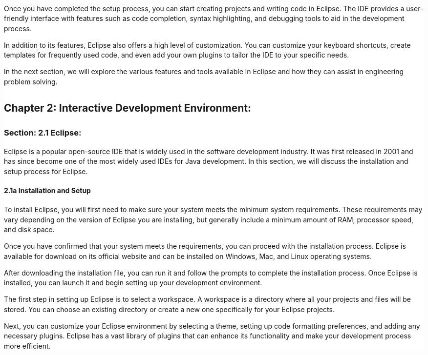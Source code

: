 

Once you have completed the setup process, you can start creating projects and writing code in Eclipse. The IDE provides a user-friendly interface with features such as code completion, syntax highlighting, and debugging tools to aid in the development process.



In addition to its features, Eclipse also offers a high level of customization. You can customize your keyboard shortcuts, create templates for frequently used code, and even add your own plugins to tailor the IDE to your specific needs.



In the next section, we will explore the various features and tools available in Eclipse and how they can assist in engineering problem solving. 





## Chapter 2: Interactive Development Environment:



### Section: 2.1 Eclipse:



Eclipse is a popular open-source IDE that is widely used in the software development industry. It was first released in 2001 and has since become one of the most widely used IDEs for Java development. In this section, we will discuss the installation and setup process for Eclipse.



#### 2.1a Installation and Setup



To install Eclipse, you will first need to make sure your system meets the minimum system requirements. These requirements may vary depending on the version of Eclipse you are installing, but generally include a minimum amount of RAM, processor speed, and disk space.



Once you have confirmed that your system meets the requirements, you can proceed with the installation process. Eclipse is available for download on its official website and can be installed on Windows, Mac, and Linux operating systems.



After downloading the installation file, you can run it and follow the prompts to complete the installation process. Once Eclipse is installed, you can launch it and begin setting up your development environment.



The first step in setting up Eclipse is to select a workspace. A workspace is a directory where all your projects and files will be stored. You can choose an existing directory or create a new one specifically for your Eclipse projects.



Next, you can customize your Eclipse environment by selecting a theme, setting up code formatting preferences, and adding any necessary plugins. Eclipse has a vast library of plugins that can enhance its functionality and make your development process more efficient.
